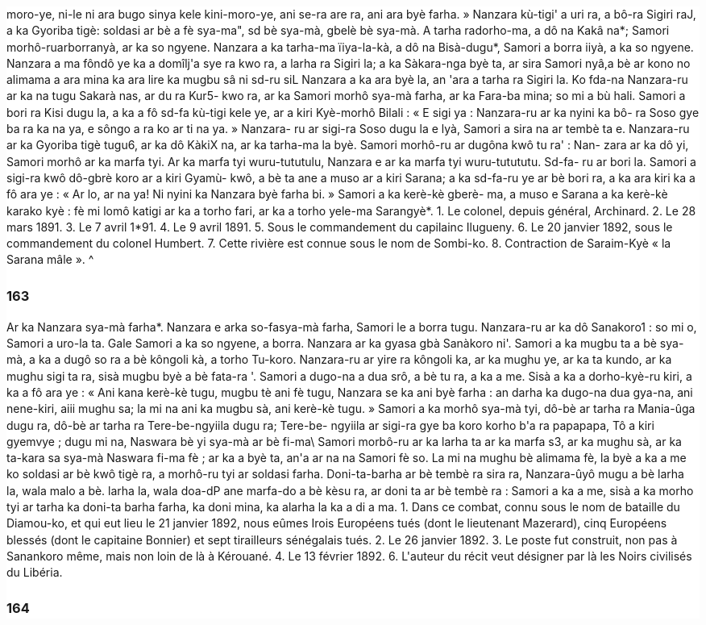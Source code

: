 moro-ye, ni-le ni ara bugo sinya kele kini-moro-ye, ani se-ra are ra, ani ara byè farha. » Nanzara kù-tigi' a uri ra, a bô-ra Sigiri raJ, a ka Gyoriba tigè: soldasi ar bè a fè sya-ma", sd bè sya-mà, gbelè bè sya-mà. A tarha radorho-ma, a dô na Kakâ na*; Samori morhô-ruarborranyà, ar ka so ngyene. Nanzara a ka tarha-ma ïiya-la-kà, a dô na Bisà-dugu*, Samori a borra iiyà, a ka so ngyene. Nanzara a ma fôndô ye ka a domîlj'a sye ra kwo ra, a larha ra Sigiri la; a ka Sàkara-nga byè ta, ar sira Samori nyâ,a bè ar kono no alimama a ara mina ka ara lire ka mugbu sâ ni sd-ru siL Nanzara a ka ara byè la, an 'ara a tarha ra Sigiri la. Ko fda-na Nanzara-ru ar ka na tugu Sakarà nas, ar du ra Kur5- kwo ra, ar ka Samori morhô sya-mà farha, ar ka Fara-ba mina; so mi a bù hali. Samori a bori ra Kisi dugu la, a ka a fô sd-fa kù-tigi kele ye, ar a kiri Kyè-morhô Bilali : « E sigi ya : Nanzara-ru ar ka nyini ka bô- ra Soso gye ba ra ka na ya, e sôngo a ra ko ar ti na ya. » Nanzara- ru ar sigi-ra Soso dugu la e lyà, Samori a sira na ar tembè ta e. Nanzara-ru ar ka Gyoriba tigè tugu6, ar ka dô KàkiX na, ar ka tarha-ma la byè. Samori morhô-ru ar dugôna kwô tu ra' : Nan- zara ar ka dô yi, Samori morhô ar ka marfa tyi. Ar ka marfa tyi wuru-tututulu, Nanzara e ar ka marfa tyi wuru-tutututu. Sd-fa- ru ar bori la. Samori a sigi-ra kwô dô-gbrè koro ar a kiri Gyamù- kwô, a bè ta ane a muso ar a kiri Sarana; a ka sd-fa-ru ye ar bè bori ra, a ka ara kiri ka a fô ara ye : « Ar lo, ar na ya! Ni nyini ka Nanzara byè farha bi. » Samori a ka kerè-kè gberè- ma, a muso e Sarana a ka kerè-kè karako kyè : fè mi lomô katigi ar ka a torho fari, ar ka a torho yele-ma Sarangyè*. 1. Le colonel, depuis général, Archinard. 2. Le 28 mars 1891. 3. Le 7 avril 1*91. 4. Le 9 avril 1891. 5. Sous le commandement du capilainc Ilugueny. 6. Le 20 janvier 1892, sous le commandement du colonel Humbert. 7. Cette rivière est connue sous le nom de Sombi-ko. 8. Contraction de Saraim-Kyè « la Sarana mâle ». ^

### 163

Ar ka Nanzara sya-mà farha*. Nanzara e arka so-fasya-mà farha, Samori le a borra tugu. Nanzara-ru ar ka dô Sanakoro1 : so mi o, Samori a uro-la ta. Gale Samori a ka so ngyene, a borra. Nanzara ar ka gyasa gbà Sanàkoro ni'. Samori a ka mugbu ta a bè sya-mà, a ka a dugô so ra a bè kôngoli kà, a torho Tu-koro. Nanzara-ru ar yire ra kôngoli ka, ar ka mughu ye, ar ka ta kundo, ar ka mughu sigi ta ra, sisà mugbu byè a bè fata-ra '. Samori a dugo-na a dua srô, a bè tu ra, a ka a me. Sisà a ka a dorho-kyè-ru kiri, a ka a fô ara ye : « Ani kana kerè-kè tugu, mugbu tè ani fè tugu, Nanzara se ka ani byè farha : an darha ka dugo-na dua gya-na, ani nene-kiri, aiii mughu sa; la mi na ani ka mugbu sà, ani kerè-kè tugu. » Samori a ka morhô sya-mà tyi, dô-bè ar tarha ra Mania-ûga dugu ra, dô-bè ar tarha ra Tere-be-ngyiila dugu ra; Tere-be- ngyiila ar sigi-ra gye ba koro korho b'a ra papapapa, Tô a kiri gyemvye ; dugu mi na, Naswara bè yi sya-mà ar bè fi-ma\ Samori morbô-ru ar ka larha ta ar ka marfa s3, ar ka mughu sà, ar ka ta-kara sa sya-mà Naswara fi-ma fè ; ar ka a byè ta, an'a ar na na Samori fè so. La mi na mughu bè alimama fè, la byè a ka a me ko soldasi ar bè kwô tigè ra, a morhô-ru tyi ar soldasi farha. Doni-ta-barha ar bè tembè ra sira ra, Nanzara-ûyô mugu a bè larha la, wala malo a bè. larha la, wala doa-dP ane marfa-do a bè kèsu ra, ar doni ta ar bè tembè ra : Samori a ka a me, sisà a ka morho tyi ar tarha ka doni-ta barha farha, ka doni mina, ka alarha la ka a di a ma. 1. Dans ce combat, connu sous le nom de bataille du Diamou-ko, et qui eut lieu le 21 janvier 1892, nous eûmes Irois Européens tués (dont le lieutenant Mazerard), cinq Européens blessés (dont le capitaine Bonnier) et sept tirailleurs sénégalais tués. 2. Le 26 janvier 1892. 3. Le poste fut construit, non pas à Sanankoro même, mais non loin de là à Kérouané. 4. Le 13 février 1892. 6. L'auteur du récit veut désigner par là les Noirs civilisés du Libéria.

### 164
